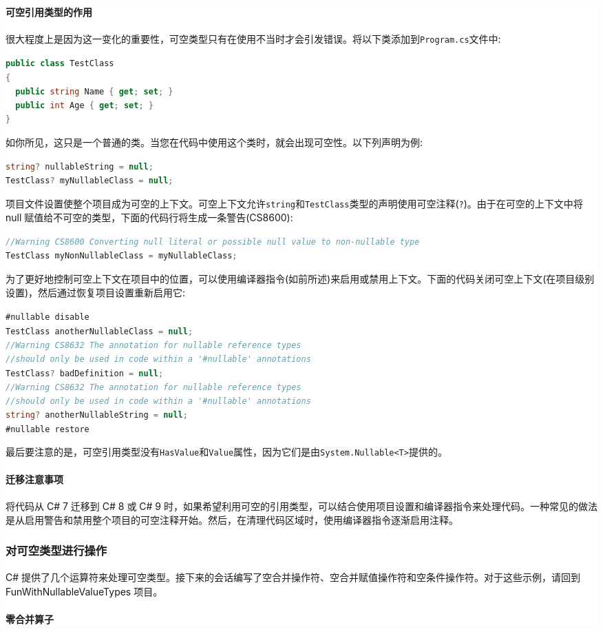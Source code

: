 #### 可空引用类型的作用

很大程度上是因为这一变化的重要性，可空类型只有在使用不当时才会引发错误。将以下类添加到`Program.cs`文件中:

```cs
public class TestClass
{
  public string Name { get; set; }
  public int Age { get; set; }
}

```

如你所见，这只是一个普通的类。当您在代码中使用这个类时，就会出现可空性。以下列声明为例:

```cs
string? nullableString = null;
TestClass? myNullableClass = null;

```

项目文件设置使整个项目成为可空的上下文。可空上下文允许`string`和`TestClass`类型的声明使用可空注释(`?`)。由于在可空的上下文中将 null 赋值给不可空的类型，下面的代码行将生成一条警告(CS8600):

```cs
//Warning CS8600 Converting null literal or possible null value to non-nullable type
TestClass myNonNullableClass = myNullableClass;

```

为了更好地控制可空上下文在项目中的位置，可以使用编译器指令(如前所述)来启用或禁用上下文。下面的代码关闭可空上下文(在项目级别设置)，然后通过恢复项目设置重新启用它:

```cs
#nullable disable
TestClass anotherNullableClass = null;
//Warning CS8632 The annotation for nullable reference types
//should only be used in code within a '#nullable' annotations
TestClass? badDefinition = null;
//Warning CS8632 The annotation for nullable reference types
//should only be used in code within a '#nullable' annotations
string? anotherNullableString = null;
#nullable restore

```

最后要注意的是，可空引用类型没有`HasValue`和`Value`属性，因为它们是由`System.Nullable<T>`提供的。

#### 迁移注意事项

将代码从 C# 7 迁移到 C# 8 或 C# 9 时，如果希望利用可空的引用类型，可以结合使用项目设置和编译器指令来处理代码。一种常见的做法是从启用警告和禁用整个项目的可空注释开始。然后，在清理代码区域时，使用编译器指令逐渐启用注释。

### 对可空类型进行操作

C# 提供了几个运算符来处理可空类型。接下来的会话编写了空合并操作符、空合并赋值操作符和空条件操作符。对于这些示例，请回到 FunWithNullableValueTypes 项目。

#### 零合并算子

